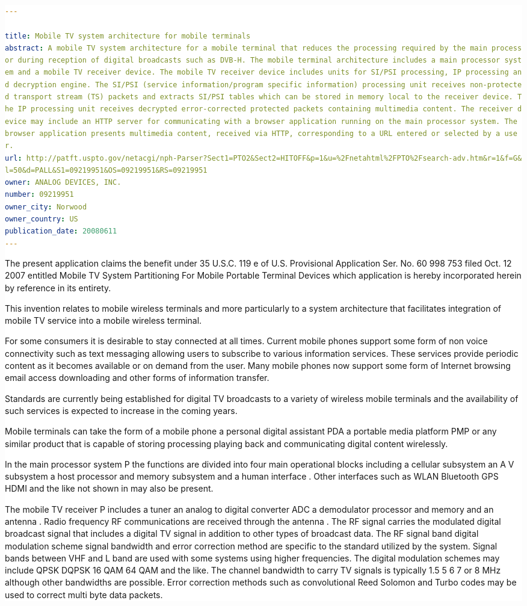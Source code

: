 ```yaml
---

title: Mobile TV system architecture for mobile terminals
abstract: A mobile TV system architecture for a mobile terminal that reduces the processing required by the main processor during reception of digital broadcasts such as DVB-H. The mobile terminal architecture includes a main processor system and a mobile TV receiver device. The mobile TV receiver device includes units for SI/PSI processing, IP processing and decryption engine. The SI/PSI (service information/program specific information) processing unit receives non-protected transport stream (TS) packets and extracts SI/PSI tables which can be stored in memory local to the receiver device. The IP processing unit receives decrypted error-corrected protected packets containing multimedia content. The receiver device may include an HTTP server for communicating with a browser application running on the main processor system. The browser application presents multimedia content, received via HTTP, corresponding to a URL entered or selected by a user.
url: http://patft.uspto.gov/netacgi/nph-Parser?Sect1=PTO2&Sect2=HITOFF&p=1&u=%2Fnetahtml%2FPTO%2Fsearch-adv.htm&r=1&f=G&l=50&d=PALL&S1=09219951&OS=09219951&RS=09219951
owner: ANALOG DEVICES, INC.
number: 09219951
owner_city: Norwood
owner_country: US
publication_date: 20080611
---
```

The present application claims the benefit under 35 U.S.C. 119 e of U.S. Provisional Application Ser. No. 60 998 753 filed Oct. 12 2007 entitled Mobile TV System Partitioning For Mobile Portable Terminal Devices which application is hereby incorporated herein by reference in its entirety.

This invention relates to mobile wireless terminals and more particularly to a system architecture that facilitates integration of mobile TV service into a mobile wireless terminal.

For some consumers it is desirable to stay connected at all times. Current mobile phones support some form of non voice connectivity such as text messaging allowing users to subscribe to various information services. These services provide periodic content as it becomes available or on demand from the user. Many mobile phones now support some form of Internet browsing email access downloading and other forms of information transfer.

Standards are currently being established for digital TV broadcasts to a variety of wireless mobile terminals and the availability of such services is expected to increase in the coming years.

Mobile terminals can take the form of a mobile phone a personal digital assistant PDA a portable media platform PMP or any similar product that is capable of storing processing playing back and communicating digital content wirelessly.

In the main processor system P the functions are divided into four main operational blocks including a cellular subsystem an A V subsystem a host processor and memory subsystem and a human interface . Other interfaces such as WLAN Bluetooth GPS HDMI and the like not shown in may also be present.

The mobile TV receiver P includes a tuner an analog to digital converter ADC a demodulator processor and memory and an antenna . Radio frequency RF communications are received through the antenna . The RF signal carries the modulated digital broadcast signal that includes a digital TV signal in addition to other types of broadcast data. The RF signal band digital modulation scheme signal bandwidth and error correction method are specific to the standard utilized by the system. Signal bands between VHF and L band are used with some systems using higher frequencies. The digital modulation schemes may include QPSK DQPSK 16 QAM 64 QAM and the like. The channel bandwidth to carry TV signals is typically 1.5 5 6 7 or 8 MHz although other bandwidths are possible. Error correction methods such as convolutional Reed Solomon and Turbo codes may be used to correct multi byte data packets.
